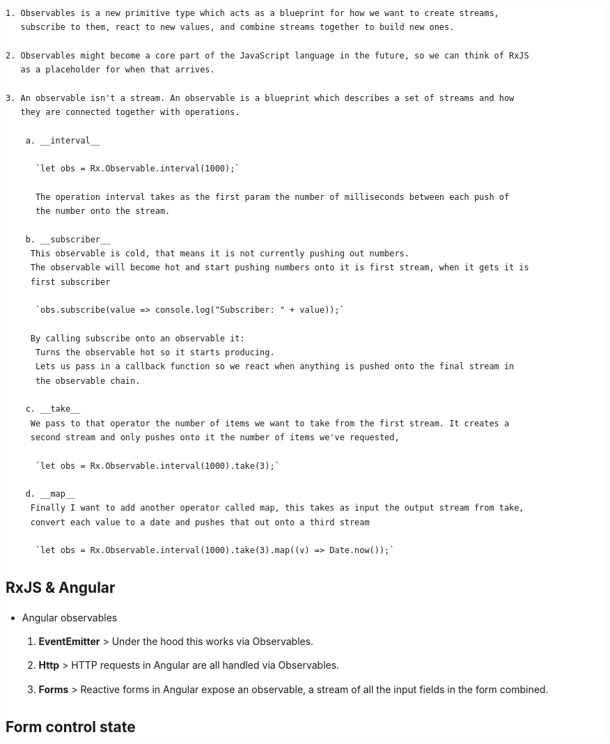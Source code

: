 	1. Observables is a new primitive type which acts as a blueprint for how we want to create streams,
       subscribe to them, react to new values, and combine streams together to build new ones.

	2. Observables might become a core part of the JavaScript language in the future, so we can think of RxJS 
	   as a placeholder for when that arrives.

	3. An observable isn't a stream. An observable is a blueprint which describes a set of streams and how
       they are connected together with operations.

        a. __interval__

          `let obs = Rx.Observable.interval(1000);`

          The operation interval takes as the first param the number of milliseconds between each push of
          the number onto the stream.

        b. __subscriber__
         This observable is cold, that means it is not currently pushing out numbers.
         The observable will become hot and start pushing numbers onto it is first stream, when it gets it is
         first subscriber

          `obs.subscribe(value => console.log("Subscriber: " + value));`

         By calling subscribe onto an observable it:
          Turns the observable hot so it starts producing.
          Lets us pass in a callback function so we react when anything is pushed onto the final stream in
          the observable chain.

        c. __take__
         We pass to that operator the number of items we want to take from the first stream. It creates a
         second stream and only pushes onto it the number of items we've requested,

          `let obs = Rx.Observable.interval(1000).take(3);`

        d. __map__
         Finally I want to add another operator called map, this takes as input the output stream from take,
         convert each value to a date and pushes that out onto a third stream

          `let obs = Rx.Observable.interval(1000).take(3).map((v) => Date.now());`

## RxJS & Angular

* Angular observables

	1. **EventEmitter** > Under the hood this works via Observables.

	2. **Http** > HTTP requests in Angular are all handled via Observables.

	3. **Forms** > Reactive forms in Angular expose an observable, a stream of all the input fields in the form
         combined.

## Form control state
